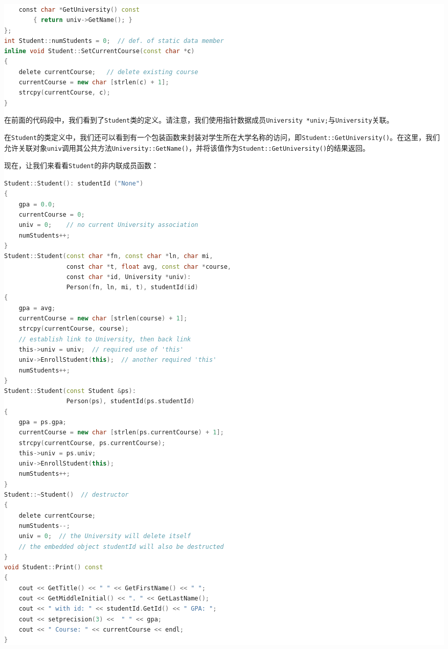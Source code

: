 ```cpp
    const char *GetUniversity() const 
        { return univ->GetName(); }
};
int Student::numStudents = 0;  // def. of static data member
inline void Student::SetCurrentCourse(const char *c)
{
    delete currentCourse;   // delete existing course
    currentCourse = new char [strlen(c) + 1];
    strcpy(currentCourse, c);
}
```

在前面的代码段中，我们看到了`Student`类的定义。请注意，我们使用指针数据成员`University *univ;`与`University`关联。

在`Student`的类定义中，我们还可以看到有一个包装函数来封装对学生所在大学名称的访问，即`Student::GetUniversity()`。在这里，我们允许关联对象`univ`调用其公共方法`University::GetName()`，并将该值作为`Student::GetUniversity()`的结果返回。

现在，让我们来看看`Student`的非内联成员函数：

```cpp
Student::Student(): studentId ("None")
{
    gpa = 0.0;
    currentCourse = 0;  
    univ = 0;    // no current University association
    numStudents++;
}
Student::Student(const char *fn, const char *ln, char mi,
                 const char *t, float avg, const char *course,
                 const char *id, University *univ):
                 Person(fn, ln, mi, t), studentId(id)
{
    gpa = avg;
    currentCourse = new char [strlen(course) + 1];
    strcpy(currentCourse, course);
    // establish link to University, then back link
    this->univ = univ;  // required use of 'this'
    univ->EnrollStudent(this);  // another required 'this'
    numStudents++;
}
Student::Student(const Student &ps): 
                 Person(ps), studentId(ps.studentId)
{
    gpa = ps.gpa;
    currentCourse = new char [strlen(ps.currentCourse) + 1];
    strcpy(currentCourse, ps.currentCourse);
    this->univ = ps.univ;    
    univ->EnrollStudent(this);
    numStudents++;
}
Student::~Student()  // destructor
{
    delete currentCourse;
    numStudents--;
    univ = 0;  // the University will delete itself
    // the embedded object studentId will also be destructed
}
void Student::Print() const
{
    cout << GetTitle() << " " << GetFirstName() << " ";
    cout << GetMiddleInitial() << ". " << GetLastName();
    cout << " with id: " << studentId.GetId() << " GPA: ";
    cout << setprecision(3) <<  " " << gpa;
    cout << " Course: " << currentCourse << endl;
}
```